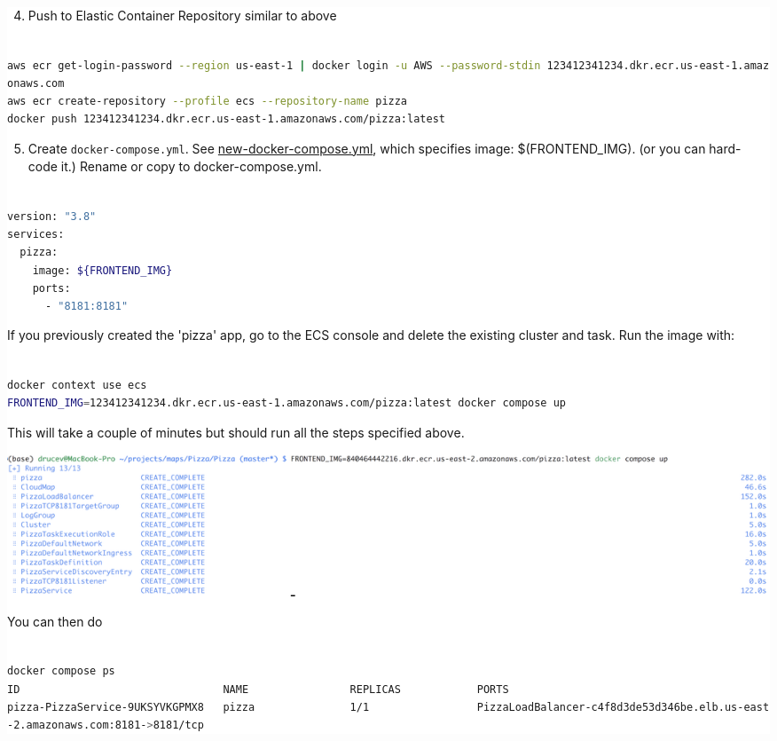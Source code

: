4) Push to Elastic Container Repository similar to above
```bash

aws ecr get-login-password --region us-east-1 | docker login -u AWS --password-stdin 123412341234.dkr.ecr.us-east-1.amazonaws.com
aws ecr create-repository --profile ecs --repository-name pizza
docker push 123412341234.dkr.ecr.us-east-1.amazonaws.com/pizza:latest

```

5) Create `docker-compose.yml`. See [new-docker-compose.yml](new-docker-compose.yml), which specifies image: $(FRONTEND_IMG). (or you can hard-code it.) Rename or copy to docker-compose.yml.
```bash

version: "3.8"
services:
  pizza:
    image: ${FRONTEND_IMG}
    ports:
      - "8181:8181"

```

If you previously created the 'pizza' app, go to the ECS console and delete the existing cluster and task. Run the image with:
```bash

docker context use ecs
FRONTEND_IMG=123412341234.dkr.ecr.us-east-1.amazonaws.com/pizza:latest docker compose up

```

This will take a couple of minutes but should run all the steps specified above.

![Image of docker compose up](/assets/2020/new_docker_compose_up.png)

You can then do 

```bash

docker compose ps
ID                                NAME                REPLICAS            PORTS
pizza-PizzaService-9UKSYVKGPMX8   pizza               1/1                 PizzaLoadBalancer-c4f8d3de53d346be.elb.us-east-2.amazonaws.com:8181->8181/tcp

```
